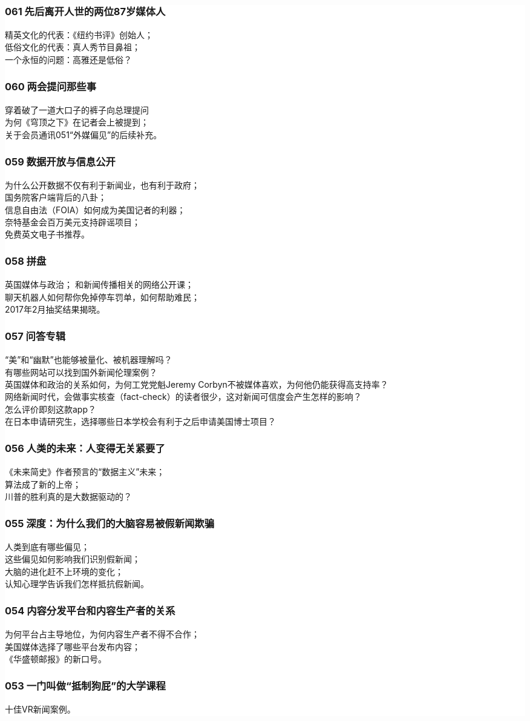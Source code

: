 ### 061  先后离开人世的两位87岁媒体人  
精英文化的代表：《纽约书评》创始人；  
低俗文化的代表：真人秀节目鼻祖；  
一个永恒的问题：高雅还是低俗？  
  
### 060  两会提问那些事  
穿着破了一道大口子的裤子向总理提问   
为何《穹顶之下》在记者会上被提到；  
关于会员通讯051“外媒偏见”的后续补充。  

### 059  数据开放与信息公开   
为什么公开数据不仅有利于新闻业，也有利于政府；  
国务院客户端背后的八卦；  
信息自由法（FOIA）如何成为美国记者的利器；  
奈特基金会百万美元支持辟谣项目；  
免费英文电子书推荐。  

### 058 拼盘  
英国媒体与政治； 
和新闻传播相关的网络公开课；  
聊天机器人如何帮你免掉停车罚单，如何帮助难民；  
2017年2月抽奖结果揭晓。  

### 057  问答专辑    
“美”和“幽默”也能够被量化、被机器理解吗？    
有哪些网站可以找到国外新闻伦理案例？  
英国媒体和政治的关系如何，为何工党党魁Jeremy Corbyn不被媒体喜欢，为何他仍能获得高支持率？  
网络新闻时代，会做事实核查（fact-check）的读者很少，这对新闻可信度会产生怎样的影响？  
怎么评价即刻这款app？  
在日本申请研究生，选择哪些日本学校会有利于之后申请美国博士项目？  

### 056  人类的未来：人变得无关紧要了  
《未来简史》作者预言的“数据主义”未来；  
算法成了新的上帝；  
川普的胜利真的是大数据驱动的？  

### 055  深度：为什么我们的大脑容易被假新闻欺骗  
人类到底有哪些偏见；  
这些偏见如何影响我们识别假新闻；  
大脑的进化赶不上环境的变化；  
认知心理学告诉我们怎样抵抗假新闻。 

### 054 内容分发平台和内容生产者的关系  
为何平台占主导地位，为何内容生产者不得不合作；  
美国媒体选择了哪些平台发布内容；  
《华盛顿邮报》的新口号。  
 
### 053  一门叫做“抵制狗屁”的大学课程  
十佳VR新闻案例。  
